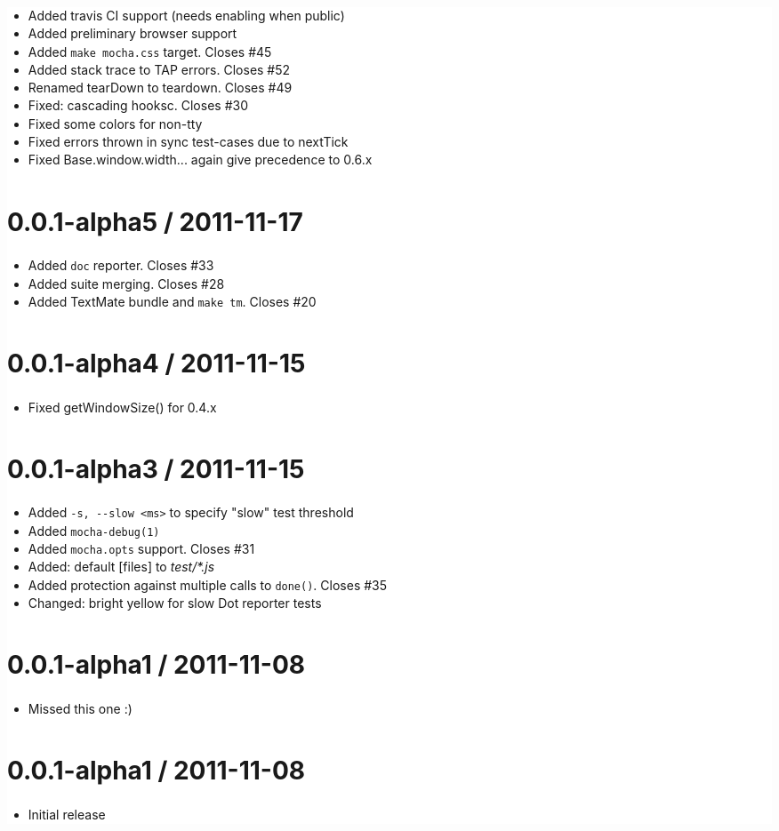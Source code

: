 -   Added travis CI support (needs enabling when public)
-   Added preliminary browser support
-   Added `make mocha.css` target. Closes #45
-   Added stack trace to TAP errors. Closes #52
-   Renamed tearDown to teardown. Closes #49
-   Fixed: cascading hooksc. Closes #30
-   Fixed some colors for non-tty
-   Fixed errors thrown in sync test-cases due to nextTick
-   Fixed Base.window.width... again give precedence to 0.6.x

# 0.0.1-alpha5 / 2011-11-17

-   Added `doc` reporter. Closes #33
-   Added suite merging. Closes #28
-   Added TextMate bundle and `make tm`. Closes #20

# 0.0.1-alpha4 / 2011-11-15

-   Fixed getWindowSize() for 0.4.x

# 0.0.1-alpha3 / 2011-11-15

-   Added `-s, --slow <ms>` to specify "slow" test threshold
-   Added `mocha-debug(1)`
-   Added `mocha.opts` support. Closes #31
-   Added: default [files] to _test/\*.js_
-   Added protection against multiple calls to `done()`. Closes #35
-   Changed: bright yellow for slow Dot reporter tests

# 0.0.1-alpha1 / 2011-11-08

-   Missed this one :)

# 0.0.1-alpha1 / 2011-11-08

-   Initial release

